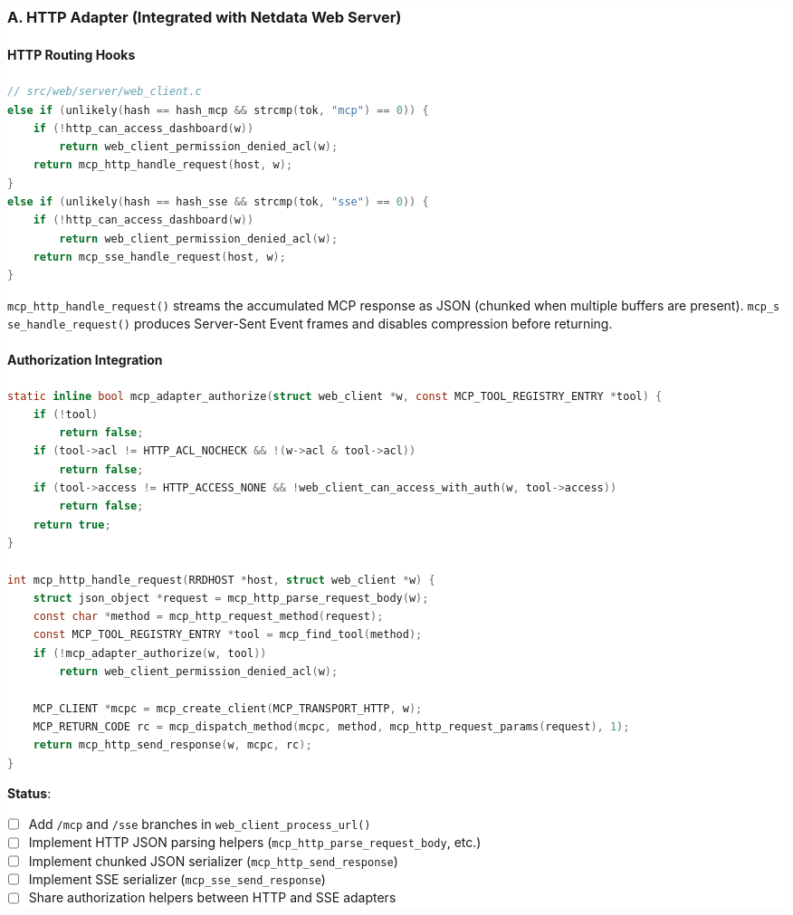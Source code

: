 ### A. HTTP Adapter (Integrated with Netdata Web Server)

#### HTTP Routing Hooks
```c
// src/web/server/web_client.c
else if (unlikely(hash == hash_mcp && strcmp(tok, "mcp") == 0)) {
    if (!http_can_access_dashboard(w))
        return web_client_permission_denied_acl(w);
    return mcp_http_handle_request(host, w);
}
else if (unlikely(hash == hash_sse && strcmp(tok, "sse") == 0)) {
    if (!http_can_access_dashboard(w))
        return web_client_permission_denied_acl(w);
    return mcp_sse_handle_request(host, w);
}
```

`mcp_http_handle_request()` streams the accumulated MCP response as JSON (chunked when multiple buffers are present). `mcp_sse_handle_request()` produces Server-Sent Event frames and disables compression before returning.

#### Authorization Integration
```c
static inline bool mcp_adapter_authorize(struct web_client *w, const MCP_TOOL_REGISTRY_ENTRY *tool) {
    if (!tool)
        return false;
    if (tool->acl != HTTP_ACL_NOCHECK && !(w->acl & tool->acl))
        return false;
    if (tool->access != HTTP_ACCESS_NONE && !web_client_can_access_with_auth(w, tool->access))
        return false;
    return true;
}

int mcp_http_handle_request(RRDHOST *host, struct web_client *w) {
    struct json_object *request = mcp_http_parse_request_body(w);
    const char *method = mcp_http_request_method(request);
    const MCP_TOOL_REGISTRY_ENTRY *tool = mcp_find_tool(method);
    if (!mcp_adapter_authorize(w, tool))
        return web_client_permission_denied_acl(w);

    MCP_CLIENT *mcpc = mcp_create_client(MCP_TRANSPORT_HTTP, w);
    MCP_RETURN_CODE rc = mcp_dispatch_method(mcpc, method, mcp_http_request_params(request), 1);
    return mcp_http_send_response(w, mcpc, rc);
}
```

**Status**: 
- [ ] Add `/mcp` and `/sse` branches in `web_client_process_url()`
- [ ] Implement HTTP JSON parsing helpers (`mcp_http_parse_request_body`, etc.)
- [ ] Implement chunked JSON serializer (`mcp_http_send_response`)
- [ ] Implement SSE serializer (`mcp_sse_send_response`)
- [ ] Share authorization helpers between HTTP and SSE adapters
